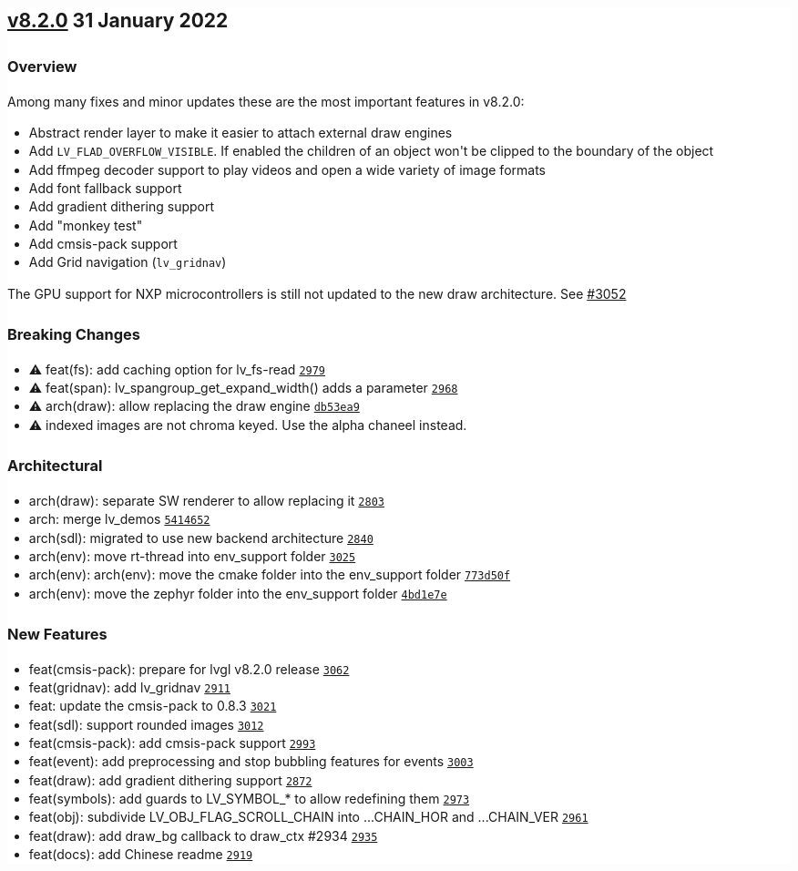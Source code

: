 
## [v8.2.0](https://github.com/littlevgl/lvgl/compare/v8.1.0...v8.2.0) 31 January 2022


### Overview

Among many fixes and minor updates these are the most important features in v8.2.0:
- Abstract render layer to make it easier to attach external draw engines
- Add `LV_FLAD_OVERFLOW_VISIBLE`. If enabled the children of an object won't be clipped to the boundary of the object
- Add ffmpeg decoder support to play videos and open a wide variety of image formats
- Add font fallback support
- Add gradient dithering support
- Add "monkey test"
- Add cmsis-pack support
- Add Grid navigation (`lv_gridnav`)

The GPU support for NXP microcontrollers is still not updated to the new draw architecture. See [#3052](https://github.com/lvgl/lvgl/issues/3052)

### Breaking Changes

- :warning: feat(fs): add caching option for lv_fs-read [`2979`](https://github.com/littlevgl/lvgl/pull/2979)
- :warning: feat(span): lv_spangroup_get_expand_width() adds a parameter [`2968`](https://github.com/littlevgl/lvgl/pull/2968)
- :warning: arch(draw): allow replacing the draw engine [`db53ea9`](https://github.com/littlevgl/lvgl/commit/db53ea925c9502b20f38db0fc30c4ef599bdfc33)
- :warning: indexed images are not chroma keyed. Use the alpha chaneel instead.

### Architectural

- arch(draw): separate SW renderer to allow replacing it [`2803`](https://github.com/littlevgl/lvgl/pull/2803)
- arch: merge lv_demos [`5414652`](https://github.com/littlevgl/lvgl/commit/5414652a4108dc6761b859fbb48a43e37e67a37a)
- arch(sdl): migrated to use new backend architecture [`2840`](https://github.com/littlevgl/lvgl/pull/2840)
- arch(env): move rt-thread into env_support folder [`3025`](https://github.com/littlevgl/lvgl/pull/3025)
- arch(env): arch(env): move the cmake folder into the env_support folder [`773d50f`](https://github.com/littlevgl/lvgl/commit/773d50f0acafa279fa7440ddcf15e80cf07eda54)
- arch(env): move the zephyr folder into the env_support folder [`4bd1e7e`](https://github.com/littlevgl/lvgl/commit/4bd1e7e9f7acc5295b65440477e76a048094afbf)

### New Features

- feat(cmsis-pack): prepare for lvgl v8.2.0 release [`3062`](https://github.com/littlevgl/lvgl/pull/3062)
- feat(gridnav): add lv_gridnav [`2911`](https://github.com/littlevgl/lvgl/pull/2911)
- feat: update the cmsis-pack to 0.8.3 [`3021`](https://github.com/littlevgl/lvgl/pull/3021)
- feat(sdl): support rounded images [`3012`](https://github.com/littlevgl/lvgl/pull/3012)
- feat(cmsis-pack): add cmsis-pack support [`2993`](https://github.com/littlevgl/lvgl/pull/2993)
- feat(event): add preprocessing and stop bubbling features for events [`3003`](https://github.com/littlevgl/lvgl/pull/3003)
- feat(draw): add gradient dithering support [`2872`](https://github.com/littlevgl/lvgl/pull/2872)
- feat(symbols): add guards to LV_SYMBOL_* to allow redefining them [`2973`](https://github.com/littlevgl/lvgl/pull/2973)
- feat(obj): subdivide LV_OBJ_FLAG_SCROLL_CHAIN into ...CHAIN_HOR and ...CHAIN_VER [`2961`](https://github.com/littlevgl/lvgl/pull/2961)
- feat(draw): add draw_bg callback to draw_ctx #2934 [`2935`](https://github.com/littlevgl/lvgl/pull/2935)
- feat(docs): add Chinese readme [`2919`](https://github.com/littlevgl/lvgl/pull/2919)